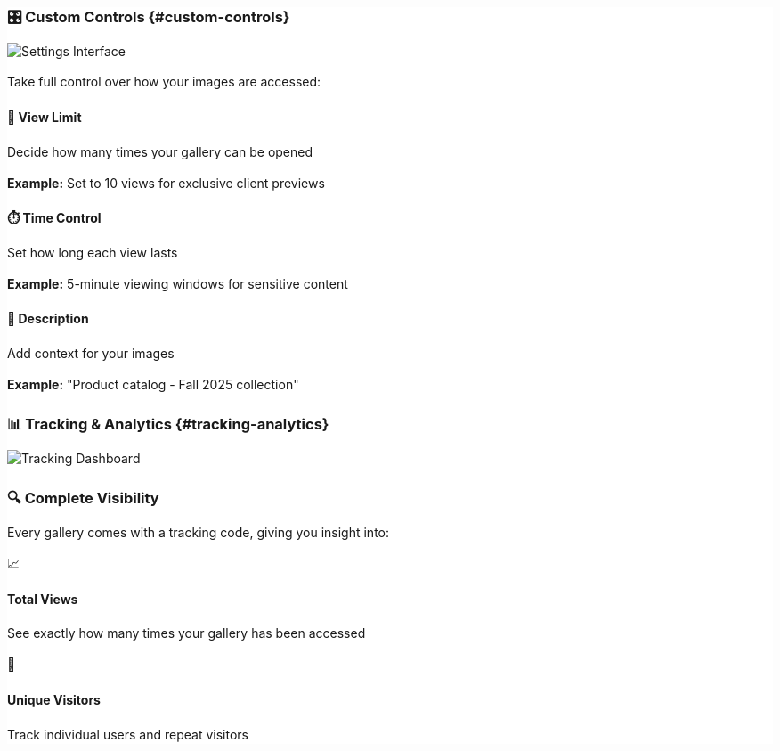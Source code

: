 ### 🎛️ Custom Controls {#custom-controls}

![Settings Interface](/maiimg/maiimg-setting.png)

Take full control over how your images are accessed:

<div class="controls-grid">
  <div class="control-card">
    <h4>👀 View Limit</h4>
    <p>Decide how many times your gallery can be opened</p>
    <div class="control-example">
      <strong>Example:</strong> Set to 10 views for exclusive client previews
    </div>
  </div>
  
  <div class="control-card">
    <h4>⏱️ Time Control</h4>
    <p>Set how long each view lasts</p>
    <div class="control-example">
      <strong>Example:</strong> 5-minute viewing windows for sensitive content
    </div>
  </div>
  
  <div class="control-card">
    <h4>📝 Description</h4>
    <p>Add context for your images</p>
    <div class="control-example">
      <strong>Example:</strong> "Product catalog - Fall 2025 collection"
    </div>
  </div>
</div>

### 📊 Tracking & Analytics {#tracking-analytics}

![Tracking Dashboard](/maiimg/result_tracking.png)

<div class="analytics-highlight">
  <h3>🔍 Complete Visibility</h3>
  <p>Every gallery comes with a tracking code, giving you insight into:</p>
</div>

<div class="analytics-features">
  <div class="analytics-card">
    <div class="analytics-icon">📈</div>
    <div class="analytics-content">
      <h4>Total Views</h4>
      <p>See exactly how many times your gallery has been accessed</p>
    </div>
  </div>
  
  <div class="analytics-card">
    <div class="analytics-icon">👥</div>
    <div class="analytics-content">
      <h4>Unique Visitors</h4>
      <p>Track individual users and repeat visitors</p>
    </div>
  </div>
  